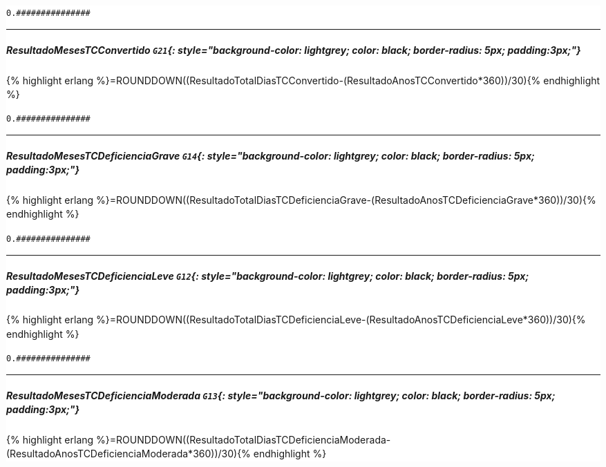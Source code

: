 
~~~
0.###############
~~~




* * *

##### **ResultadoMesesTCConvertido** `G21`{: style="background-color: lightgrey; color: black; border-radius: 5px; padding:3px;"}
{% highlight erlang %}=ROUNDDOWN((ResultadoTotalDiasTCConvertido-(ResultadoAnosTCConvertido*360))/30){% endhighlight %}


~~~
0.###############
~~~




* * *

##### **ResultadoMesesTCDeficienciaGrave** `G14`{: style="background-color: lightgrey; color: black; border-radius: 5px; padding:3px;"}
{% highlight erlang %}=ROUNDDOWN((ResultadoTotalDiasTCDeficienciaGrave-(ResultadoAnosTCDeficienciaGrave*360))/30){% endhighlight %}


~~~
0.###############
~~~




* * *

##### **ResultadoMesesTCDeficienciaLeve** `G12`{: style="background-color: lightgrey; color: black; border-radius: 5px; padding:3px;"}
{% highlight erlang %}=ROUNDDOWN((ResultadoTotalDiasTCDeficienciaLeve-(ResultadoAnosTCDeficienciaLeve*360))/30){% endhighlight %}


~~~
0.###############
~~~




* * *

##### **ResultadoMesesTCDeficienciaModerada** `G13`{: style="background-color: lightgrey; color: black; border-radius: 5px; padding:3px;"}
{% highlight erlang %}=ROUNDDOWN((ResultadoTotalDiasTCDeficienciaModerada-(ResultadoAnosTCDeficienciaModerada*360))/30){% endhighlight %}
